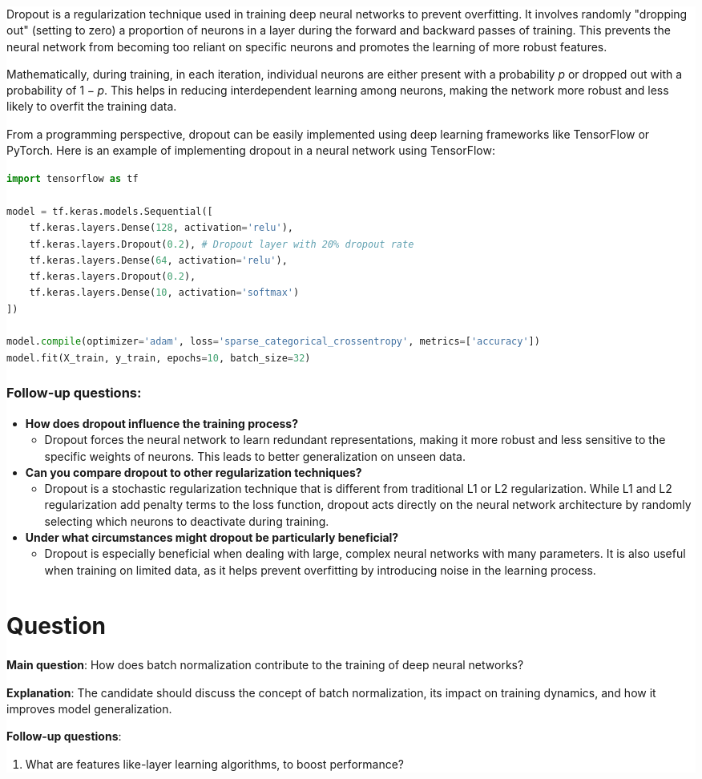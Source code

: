 Dropout is a regularization technique used in training deep neural networks to prevent overfitting. It involves randomly "dropping out" (setting to zero) a proportion of neurons in a layer during the forward and backward passes of training. This prevents the neural network from becoming too reliant on specific neurons and promotes the learning of more robust features.

Mathematically, during training, in each iteration, individual neurons are either present with a probability $p$ or dropped out with a probability of $1-p$. This helps in reducing interdependent learning among neurons, making the network more robust and less likely to overfit the training data.

From a programming perspective, dropout can be easily implemented using deep learning frameworks like TensorFlow or PyTorch. Here is an example of implementing dropout in a neural network using TensorFlow:

```python
import tensorflow as tf

model = tf.keras.models.Sequential([
    tf.keras.layers.Dense(128, activation='relu'),
    tf.keras.layers.Dropout(0.2), # Dropout layer with 20% dropout rate
    tf.keras.layers.Dense(64, activation='relu'),
    tf.keras.layers.Dropout(0.2),
    tf.keras.layers.Dense(10, activation='softmax')
])

model.compile(optimizer='adam', loss='sparse_categorical_crossentropy', metrics=['accuracy'])
model.fit(X_train, y_train, epochs=10, batch_size=32)
```

### Follow-up questions:
- **How does dropout influence the training process?**
  - Dropout forces the neural network to learn redundant representations, making it more robust and less sensitive to the specific weights of neurons. This leads to better generalization on unseen data.
- **Can you compare dropout to other regularization techniques?**
  - Dropout is a stochastic regularization technique that is different from traditional L1 or L2 regularization. While L1 and L2 regularization add penalty terms to the loss function, dropout acts directly on the neural network architecture by randomly selecting which neurons to deactivate during training.
- **Under what circumstances might dropout be particularly beneficial?**
  - Dropout is especially beneficial when dealing with large, complex neural networks with many parameters. It is also useful when training on limited data, as it helps prevent overfitting by introducing noise in the learning process.

# Question
**Main question**: How does batch normalization contribute to the training of deep neural networks?

**Explanation**: The candidate should discuss the concept of batch normalization, its impact on training dynamics, and how it improves model generalization.

**Follow-up questions**:

1. What are features like-layer learning algorithms, to boost performance?
